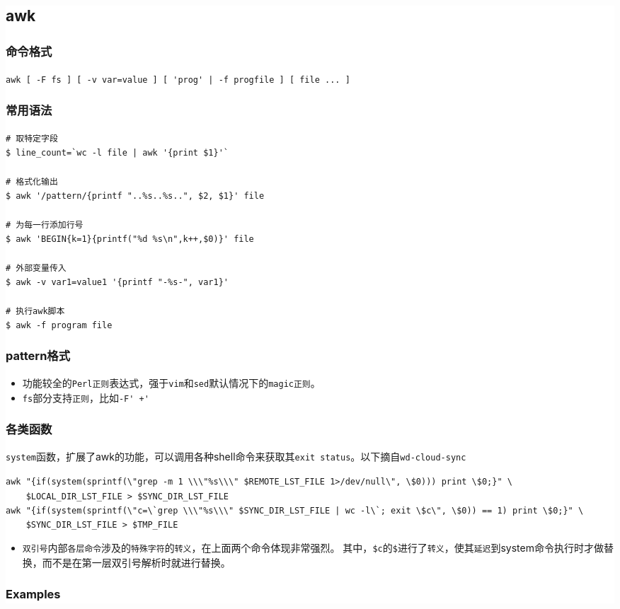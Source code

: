 

## awk

### 命令格式

    awk [ -F fs ] [ -v var=value ] [ 'prog' | -f progfile ] [ file ... ] 


### 常用语法

	# 取特定字段
	$ line_count=`wc -l file | awk '{print $1}'`
	
	# 格式化输出
	$ awk '/pattern/{printf "..%s..%s..", $2, $1}' file
	
    # 为每一行添加行号
    $ awk 'BEGIN{k=1}{printf("%d %s\n",k++,$0)}' file

    # 外部变量传入
    $ awk -v var1=value1 '{printf "-%s-", var1}'

    # 执行awk脚本
    $ awk -f program file


### pattern格式

* 功能较全的`Perl正则`表达式，强于`vim`和`sed`默认情况下的`magic正则`。
* `fs`部分支持`正则`，比如`-F' +'`


### 各类函数

`system`函数，扩展了awk的功能，可以调用各种shell命令来获取其`exit status`。以下摘自`wd-cloud-sync`

	awk "{if(system(sprintf(\"grep -m 1 \\\"%s\\\" $REMOTE_LST_FILE 1>/dev/null\", \$0))) print \$0;}" \
		$LOCAL_DIR_LST_FILE > $SYNC_DIR_LST_FILE 
	awk "{if(system(sprintf(\"c=\`grep \\\"%s\\\" $SYNC_DIR_LST_FILE | wc -l\`; exit \$c\", \$0)) == 1) print \$0;}" \
		$SYNC_DIR_LST_FILE > $TMP_FILE

* `双引号`内部`各层命令`涉及的`特殊字符`的`转义`，在上面两个命令体现非常强烈。
	其中，`$c`的`$`进行了`转义`，使其`延迟`到system命令执行时才做替换，而不是在第一层双引号解析时就进行替换。


### Examples
